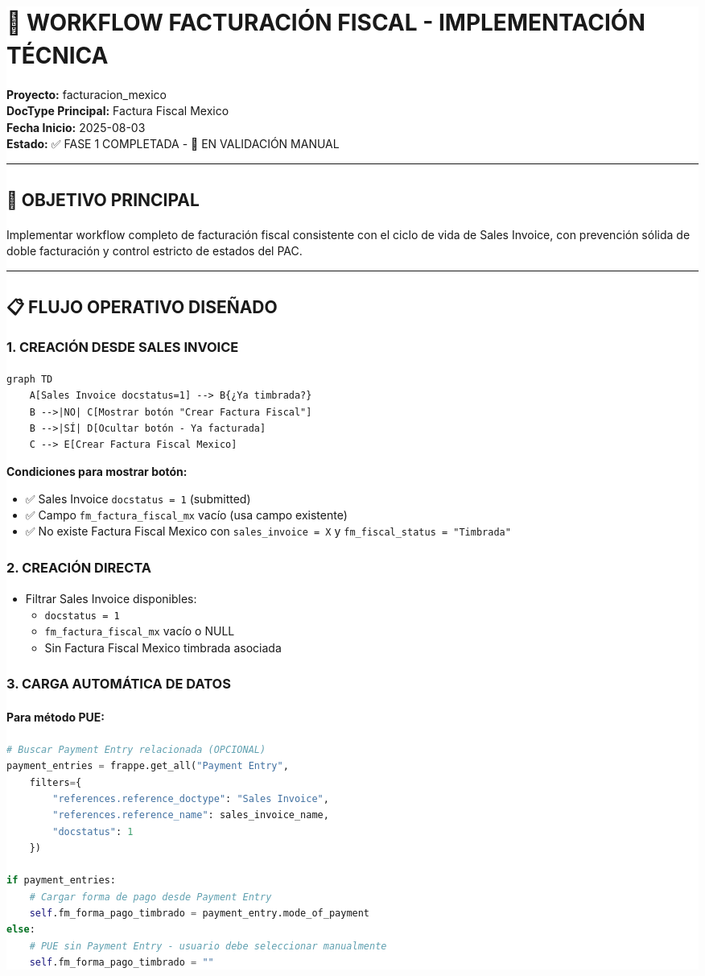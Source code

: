 # 🔁 WORKFLOW FACTURACIÓN FISCAL - IMPLEMENTACIÓN TÉCNICA

**Proyecto:** facturacion_mexico  
**DocType Principal:** Factura Fiscal Mexico  
**Fecha Inicio:** 2025-08-03  
**Estado:** ✅ FASE 1 COMPLETADA - 🚧 EN VALIDACIÓN MANUAL

---

## 🎯 OBJETIVO PRINCIPAL

Implementar workflow completo de facturación fiscal consistente con el ciclo de vida de Sales Invoice, con prevención sólida de doble facturación y control estricto de estados del PAC.

---

## 📋 FLUJO OPERATIVO DISEÑADO

### **1. CREACIÓN DESDE SALES INVOICE**
```mermaid
graph TD
    A[Sales Invoice docstatus=1] --> B{¿Ya timbrada?}
    B -->|NO| C[Mostrar botón "Crear Factura Fiscal"]
    B -->|SÍ| D[Ocultar botón - Ya facturada]
    C --> E[Crear Factura Fiscal Mexico]
```

**Condiciones para mostrar botón:**
- ✅ Sales Invoice `docstatus = 1` (submitted) 
- ✅ Campo `fm_factura_fiscal_mx` vacío (usa campo existente)
- ✅ No existe Factura Fiscal Mexico con `sales_invoice = X` y `fm_fiscal_status = "Timbrada"`

### **2. CREACIÓN DIRECTA**
- Filtrar Sales Invoice disponibles:
  - `docstatus = 1`
  - `fm_factura_fiscal_mx` vacío o NULL
  - Sin Factura Fiscal Mexico timbrada asociada

### **3. CARGA AUTOMÁTICA DE DATOS**

#### **Para método PUE:**
```python
# Buscar Payment Entry relacionada (OPCIONAL)
payment_entries = frappe.get_all("Payment Entry", 
    filters={
        "references.reference_doctype": "Sales Invoice",
        "references.reference_name": sales_invoice_name,
        "docstatus": 1
    })

if payment_entries:
    # Cargar forma de pago desde Payment Entry
    self.fm_forma_pago_timbrado = payment_entry.mode_of_payment
else:
    # PUE sin Payment Entry - usuario debe seleccionar manualmente
    self.fm_forma_pago_timbrado = ""
```
